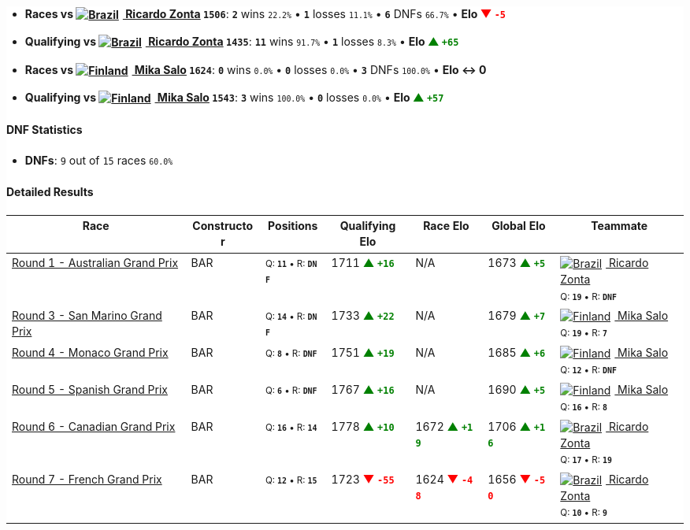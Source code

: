 - **Races vs [<img src="https://upload.wikimedia.org/wikipedia/commons/0/05/Flag_of_Brazil.svg" alt="Brazil" width="20" height="auto" style="vertical-align: middle; margin-right: 5px;" onerror="this.outerHTML='🇧🇷'; this.style.marginRight='5px';"/> Ricardo Zonta](ricardo-zonta) `1506`**: **`2`** wins <small>`22.2%`</small> • **`1`** losses <small>`11.1%`</small> • **`6`** DNFs <small>`66.7%`</small> • **Elo <span style="color: red;">▼&nbsp;`-5`</span>**
- **Qualifying vs [<img src="https://upload.wikimedia.org/wikipedia/commons/0/05/Flag_of_Brazil.svg" alt="Brazil" width="20" height="auto" style="vertical-align: middle; margin-right: 5px;" onerror="this.outerHTML='🇧🇷'; this.style.marginRight='5px';"/> Ricardo Zonta](ricardo-zonta) `1435`**: **`11`** wins <small>`91.7%`</small> • **`1`** losses <small>`8.3%`</small> • **Elo <span style="color: green;">▲&nbsp;`+65`</span>**

- **Races vs [<img src="https://upload.wikimedia.org/wikipedia/commons/b/bc/Flag_of_Finland.svg" alt="Finland" width="20" height="auto" style="vertical-align: middle; margin-right: 5px;" onerror="this.outerHTML='🇫🇮'; this.style.marginRight='5px';"/> Mika Salo](mika-salo) `1624`**: **`0`** wins <small>`0.0%`</small> • **`0`** losses <small>`0.0%`</small> • **`3`** DNFs <small>`100.0%`</small> • **Elo ↔ 0**
- **Qualifying vs [<img src="https://upload.wikimedia.org/wikipedia/commons/b/bc/Flag_of_Finland.svg" alt="Finland" width="20" height="auto" style="vertical-align: middle; margin-right: 5px;" onerror="this.outerHTML='🇫🇮'; this.style.marginRight='5px';"/> Mika Salo](mika-salo) `1543`**: **`3`** wins <small>`100.0%`</small> • **`0`** losses <small>`0.0%`</small> • **Elo <span style="color: green;">▲&nbsp;`+57`</span>**

#### DNF Statistics

- **DNFs**: `9` out of `15` races <small>`60.0%`</small>

#### Detailed Results

| Race | Constructor | Positions | Qualifying Elo | Race Elo | Global Elo | Teammate |
|------|-------------|-----------|----------------|----------|------------|----------|
| [Round 1 - Australian Grand Prix](../seasons/1999-season-report#round-1-australian-grand-prix) | BAR | <small>Q:&nbsp;**`11`**&nbsp;•&nbsp;R:&nbsp;**`DNF`**</small> | 1711 **<span style="color: green;">▲&nbsp;`+16`</span>** | N/A | 1673 **<span style="color: green;">▲&nbsp;`+5`</span>** | [<img src="https://upload.wikimedia.org/wikipedia/commons/0/05/Flag_of_Brazil.svg" alt="Brazil" width="20" height="auto" style="vertical-align: middle; margin-right: 5px;" onerror="this.outerHTML='🇧🇷'; this.style.marginRight='5px';"/> Ricardo Zonta](ricardo-zonta)<br/><small>Q:&nbsp;**`19`**&nbsp;•&nbsp;R:&nbsp;**`DNF`**</small> |
| [Round 3 - San Marino Grand Prix](../seasons/1999-season-report#round-3-san-marino-grand-prix) | BAR | <small>Q:&nbsp;**`14`**&nbsp;•&nbsp;R:&nbsp;**`DNF`**</small> | 1733 **<span style="color: green;">▲&nbsp;`+22`</span>** | N/A | 1679 **<span style="color: green;">▲&nbsp;`+7`</span>** | [<img src="https://upload.wikimedia.org/wikipedia/commons/b/bc/Flag_of_Finland.svg" alt="Finland" width="20" height="auto" style="vertical-align: middle; margin-right: 5px;" onerror="this.outerHTML='🇫🇮'; this.style.marginRight='5px';"/> Mika Salo](mika-salo)<br/><small>Q:&nbsp;**`19`**&nbsp;•&nbsp;R:&nbsp;**`7`**</small> |
| [Round 4 - Monaco Grand Prix](../seasons/1999-season-report#round-4-monaco-grand-prix) | BAR | <small>Q:&nbsp;**`8`**&nbsp;•&nbsp;R:&nbsp;**`DNF`**</small> | 1751 **<span style="color: green;">▲&nbsp;`+19`</span>** | N/A | 1685 **<span style="color: green;">▲&nbsp;`+6`</span>** | [<img src="https://upload.wikimedia.org/wikipedia/commons/b/bc/Flag_of_Finland.svg" alt="Finland" width="20" height="auto" style="vertical-align: middle; margin-right: 5px;" onerror="this.outerHTML='🇫🇮'; this.style.marginRight='5px';"/> Mika Salo](mika-salo)<br/><small>Q:&nbsp;**`12`**&nbsp;•&nbsp;R:&nbsp;**`DNF`**</small> |
| [Round 5 - Spanish Grand Prix](../seasons/1999-season-report#round-5-spanish-grand-prix) | BAR | <small>Q:&nbsp;**`6`**&nbsp;•&nbsp;R:&nbsp;**`DNF`**</small> | 1767 **<span style="color: green;">▲&nbsp;`+16`</span>** | N/A | 1690 **<span style="color: green;">▲&nbsp;`+5`</span>** | [<img src="https://upload.wikimedia.org/wikipedia/commons/b/bc/Flag_of_Finland.svg" alt="Finland" width="20" height="auto" style="vertical-align: middle; margin-right: 5px;" onerror="this.outerHTML='🇫🇮'; this.style.marginRight='5px';"/> Mika Salo](mika-salo)<br/><small>Q:&nbsp;**`16`**&nbsp;•&nbsp;R:&nbsp;**`8`**</small> |
| [Round 6 - Canadian Grand Prix](../seasons/1999-season-report#round-6-canadian-grand-prix) | BAR | <small>Q:&nbsp;**`16`**&nbsp;•&nbsp;R:&nbsp;**`14`**</small> | 1778 **<span style="color: green;">▲&nbsp;`+10`</span>** | 1672 **<span style="color: green;">▲&nbsp;`+19`</span>** | 1706 **<span style="color: green;">▲&nbsp;`+16`</span>** | [<img src="https://upload.wikimedia.org/wikipedia/commons/0/05/Flag_of_Brazil.svg" alt="Brazil" width="20" height="auto" style="vertical-align: middle; margin-right: 5px;" onerror="this.outerHTML='🇧🇷'; this.style.marginRight='5px';"/> Ricardo Zonta](ricardo-zonta)<br/><small>Q:&nbsp;**`17`**&nbsp;•&nbsp;R:&nbsp;**`19`**</small> |
| [Round 7 - French Grand Prix](../seasons/1999-season-report#round-7-french-grand-prix) | BAR | <small>Q:&nbsp;**`12`**&nbsp;•&nbsp;R:&nbsp;**`15`**</small> | 1723 **<span style="color: red;">▼&nbsp;`-55`</span>** | 1624 **<span style="color: red;">▼&nbsp;`-48`</span>** | 1656 **<span style="color: red;">▼&nbsp;`-50`</span>** | [<img src="https://upload.wikimedia.org/wikipedia/commons/0/05/Flag_of_Brazil.svg" alt="Brazil" width="20" height="auto" style="vertical-align: middle; margin-right: 5px;" onerror="this.outerHTML='🇧🇷'; this.style.marginRight='5px';"/> Ricardo Zonta](ricardo-zonta)<br/><small>Q:&nbsp;**`10`**&nbsp;•&nbsp;R:&nbsp;**`9`**</small> |